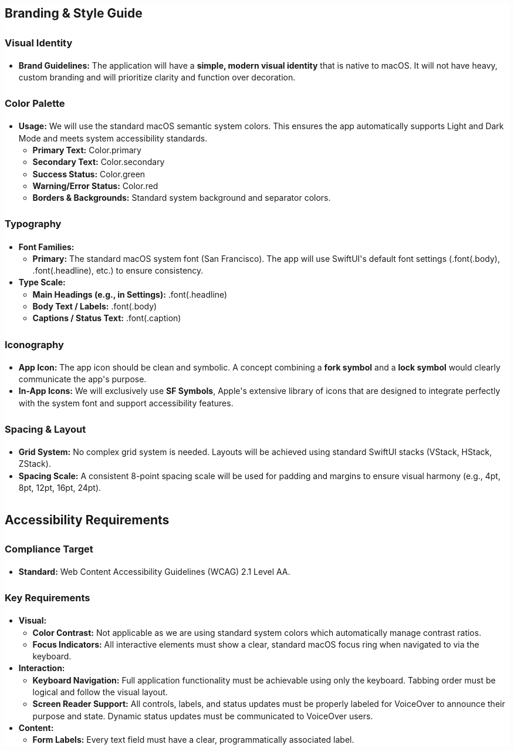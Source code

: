 ## **Branding & Style Guide**

### **Visual Identity**

- **Brand Guidelines:** The application will have a **simple, modern visual identity** that is native to macOS. It will not have heavy, custom branding and will prioritize clarity and function over decoration.

### **Color Palette**

- **Usage:** We will use the standard macOS semantic system colors. This ensures the app automatically supports Light and Dark Mode and meets system accessibility standards.  
  - **Primary Text:** Color.primary  
  - **Secondary Text:** Color.secondary  
  - **Success Status:** Color.green  
  - **Warning/Error Status:** Color.red  
  - **Borders & Backgrounds:** Standard system background and separator colors.

### **Typography**

- **Font Families:**  
  - **Primary:** The standard macOS system font (San Francisco). The app will use SwiftUI's default font settings (.font(.body), .font(.headline), etc.) to ensure consistency.  
- **Type Scale:**  
  - **Main Headings (e.g., in Settings):** .font(.headline)  
  - **Body Text / Labels:** .font(.body)  
  - **Captions / Status Text:** .font(.caption)

### **Iconography**

- **App Icon:** The app icon should be clean and symbolic. A concept combining a **fork symbol** and a **lock symbol** would clearly communicate the app's purpose.  
- **In-App Icons:** We will exclusively use **SF Symbols**, Apple's extensive library of icons that are designed to integrate perfectly with the system font and support accessibility features.

### **Spacing & Layout**

- **Grid System:** No complex grid system is needed. Layouts will be achieved using standard SwiftUI stacks (VStack, HStack, ZStack).  
- **Spacing Scale:** A consistent 8-point spacing scale will be used for padding and margins to ensure visual harmony (e.g., 4pt, 8pt, 12pt, 16pt, 24pt).

## **Accessibility Requirements**

### **Compliance Target**

- **Standard:** Web Content Accessibility Guidelines (WCAG) 2.1 Level AA.

### **Key Requirements**

- **Visual:**  
  - **Color Contrast:** Not applicable as we are using standard system colors which automatically manage contrast ratios.  
  - **Focus Indicators:** All interactive elements must show a clear, standard macOS focus ring when navigated to via the keyboard.  
- **Interaction:**  
  - **Keyboard Navigation:** Full application functionality must be achievable using only the keyboard. Tabbing order must be logical and follow the visual layout.  
  - **Screen Reader Support:** All controls, labels, and status updates must be properly labeled for VoiceOver to announce their purpose and state. Dynamic status updates must be communicated to VoiceOver users.  
- **Content:**  
  - **Form Labels:** Every text field must have a clear, programmatically associated label.  